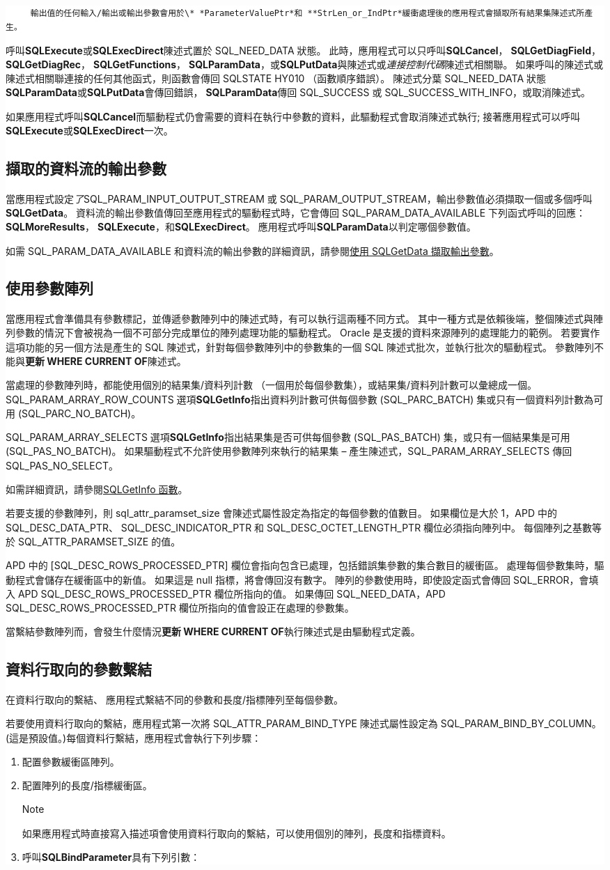          輸出值的任何輸入/輸出或輸出參數會用於\* *ParameterValuePtr*和 **StrLen_or_IndPtr*緩衝處理後的應用程式會擷取所有結果集陳述式所產生。  
  
 呼叫**SQLExecute**或**SQLExecDirect**陳述式置於 SQL_NEED_DATA 狀態。 此時，應用程式可以只呼叫**SQLCancel**， **SQLGetDiagField**， **SQLGetDiagRec**， **SQLGetFunctions**， **SQLParamData**，或**SQLPutData**與陳述式或*連接控制代碼*陳述式相關聯。 如果呼叫的陳述式或陳述式相關聯連接的任何其他函式，則函數會傳回 SQLSTATE HY010 （函數順序錯誤）。 陳述式分葉 SQL_NEED_DATA 狀態**SQLParamData**或**SQLPutData**會傳回錯誤， **SQLParamData**傳回 SQL_SUCCESS 或 SQL_SUCCESS_WITH_INFO，或取消陳述式。  
  
 如果應用程式呼叫**SQLCancel**而驅動程式仍會需要的資料在執行中參數的資料，此驅動程式會取消陳述式執行; 接著應用程式可以呼叫**SQLExecute**或**SQLExecDirect**一次。  
  
## <a name="retrieving-streamed-output-parameters"></a>擷取的資料流的輸出參數  
 當應用程式設定*了*SQL_PARAM_INPUT_OUTPUT_STREAM 或 SQL_PARAM_OUTPUT_STREAM，輸出參數值必須擷取一個或多個呼叫**SQLGetData**。 資料流的輸出參數值傳回至應用程式的驅動程式時，它會傳回 SQL_PARAM_DATA_AVAILABLE 下列函式呼叫的回應： **SQLMoreResults**， **SQLExecute**，和**SQLExecDirect**。 應用程式呼叫**SQLParamData**以判定哪個參數值。  
  
 如需 SQL_PARAM_DATA_AVAILABLE 和資料流的輸出參數的詳細資訊，請參閱[使用 SQLGetData 擷取輸出參數](../../../odbc/reference/develop-app/retrieving-output-parameters-using-sqlgetdata.md)。  
  
## <a name="using-arrays-of-parameters"></a>使用參數陣列  
 當應用程式會準備具有參數標記，並傳遞參數陣列中的陳述式時，有可以執行這兩種不同方式。 其中一種方式是依賴後端，整個陳述式與陣列參數的情況下會被視為一個不可部分完成單位的陣列處理功能的驅動程式。 Oracle 是支援的資料來源陣列的處理能力的範例。 若要實作這項功能的另一個方法是產生的 SQL 陳述式，針對每個參數陣列中的參數集的一個 SQL 陳述式批次，並執行批次的驅動程式。 參數陣列不能與**更新 WHERE CURRENT OF**陳述式。  
  
 當處理的參數陣列時，都能使用個別的結果集/資料列計數 （一個用於每個參數集），或結果集/資料列計數可以彙總成一個。 SQL_PARAM_ARRAY_ROW_COUNTS 選項**SQLGetInfo**指出資料列計數可供每個參數 (SQL_PARC_BATCH) 集或只有一個資料列計數為可用 (SQL_PARC_NO_BATCH)。  
  
 SQL_PARAM_ARRAY_SELECTS 選項**SQLGetInfo**指出結果集是否可供每個參數 (SQL_PAS_BATCH) 集，或只有一個結果集是可用 (SQL_PAS_NO_BATCH)。 如果驅動程式不允許使用參數陣列來執行的結果集 – 產生陳述式，SQL_PARAM_ARRAY_SELECTS 傳回 SQL_PAS_NO_SELECT。  
  
 如需詳細資訊，請參閱[SQLGetInfo 函數](../../../odbc/reference/syntax/sqlgetinfo-function.md)。  
  
 若要支援的參數陣列，則 sql_attr_paramset_size 會陳述式屬性設定為指定的每個參數的值數目。 如果欄位是大於 1，APD 中的 SQL_DESC_DATA_PTR、 SQL_DESC_INDICATOR_PTR 和 SQL_DESC_OCTET_LENGTH_PTR 欄位必須指向陣列中。 每個陣列之基數等於 SQL_ATTR_PARAMSET_SIZE 的值。  
  
 APD 中的 [SQL_DESC_ROWS_PROCESSED_PTR] 欄位會指向包含已處理，包括錯誤集參數的集合數目的緩衝區。 處理每個參數集時，驅動程式會儲存在緩衝區中的新值。 如果這是 null 指標，將會傳回沒有數字。 陣列的參數使用時，即使設定函式會傳回 SQL_ERROR，會填入 APD SQL_DESC_ROWS_PROCESSED_PTR 欄位所指向的值。 如果傳回 SQL_NEED_DATA，APD SQL_DESC_ROWS_PROCESSED_PTR 欄位所指向的值會設正在處理的參數集。  
  
 當繫結參數陣列而，會發生什麼情況**更新 WHERE CURRENT OF**執行陳述式是由驅動程式定義。  
  
## <a name="column-wise-parameter-binding"></a>資料行取向的參數繫結  
 在資料行取向的繫結、 應用程式繫結不同的參數和長度/指標陣列至每個參數。  
  
 若要使用資料行取向的繫結，應用程式第一次將 SQL_ATTR_PARAM_BIND_TYPE 陳述式屬性設定為 SQL_PARAM_BIND_BY_COLUMN。 (這是預設值。)每個資料行繫結，應用程式會執行下列步驟：  
  
1.  配置參數緩衝區陣列。  
  
2.  配置陣列的長度/指標緩衝區。  
  
    > [!NOTE]  
    >  如果應用程式時直接寫入描述項會使用資料行取向的繫結，可以使用個別的陣列，長度和指標資料。  
  
3.  呼叫**SQLBindParameter**具有下列引數：  
  